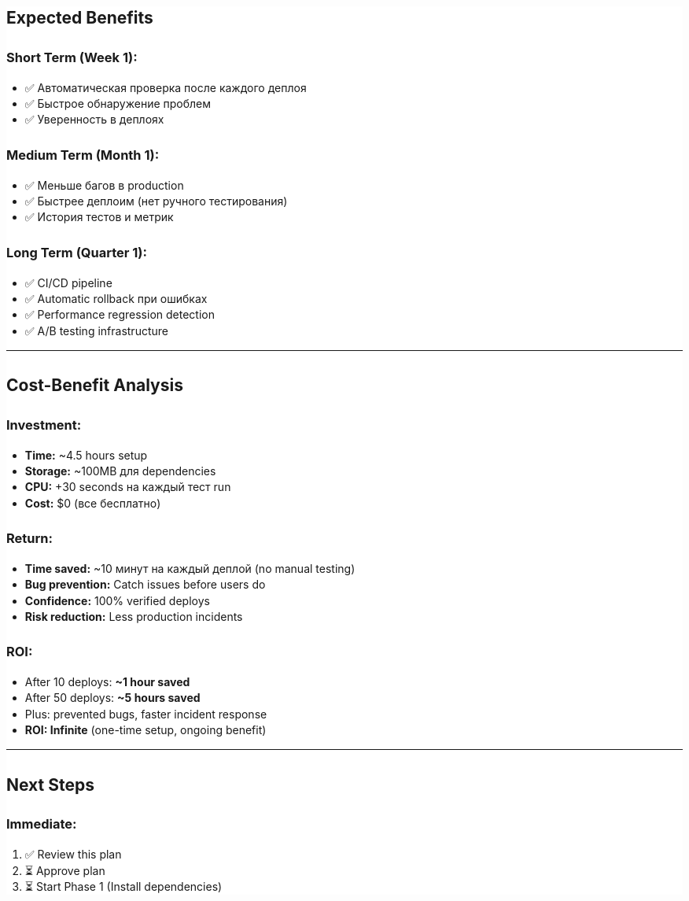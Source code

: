 ## Expected Benefits

### Short Term (Week 1):
- ✅ Автоматическая проверка после каждого деплоя
- ✅ Быстрое обнаружение проблем
- ✅ Уверенность в деплоях

### Medium Term (Month 1):
- ✅ Меньше багов в production
- ✅ Быстрее деплоим (нет ручного тестирования)
- ✅ История тестов и метрик

### Long Term (Quarter 1):
- ✅ CI/CD pipeline
- ✅ Automatic rollback при ошибках
- ✅ Performance regression detection
- ✅ A/B testing infrastructure

---

## Cost-Benefit Analysis

### Investment:
- **Time:** ~4.5 hours setup
- **Storage:** ~100MB для dependencies
- **CPU:** +30 seconds на каждый тест run
- **Cost:** $0 (все бесплатно)

### Return:
- **Time saved:** ~10 минут на каждый деплой (no manual testing)
- **Bug prevention:** Catch issues before users do
- **Confidence:** 100% verified deploys
- **Risk reduction:** Less production incidents

### ROI:
- After 10 deploys: **~1 hour saved**
- After 50 deploys: **~5 hours saved**
- Plus: prevented bugs, faster incident response
- **ROI: Infinite** (one-time setup, ongoing benefit)

---

## Next Steps

### Immediate:
1. ✅ Review this plan
2. ⏳ Approve plan
3. ⏳ Start Phase 1 (Install dependencies)
